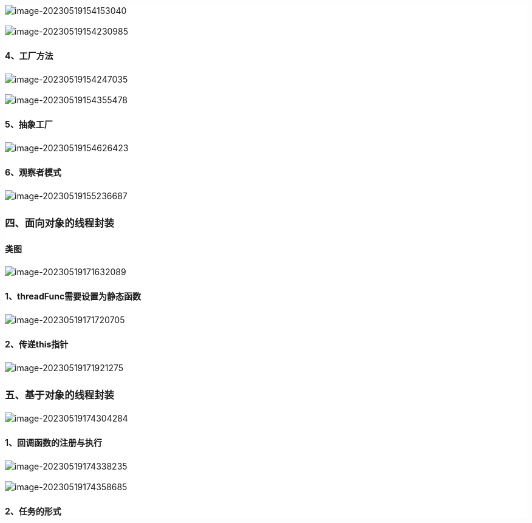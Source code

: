 ![image-20230519154153040](C++48期提高笔记.assets/image-20230519154153040.png)

![image-20230519154230985](C++48期提高笔记.assets/image-20230519154230985.png)



#### 4、工厂方法

![image-20230519154247035](C++48期提高笔记.assets/image-20230519154247035.png)

![image-20230519154355478](C++48期提高笔记.assets/image-20230519154355478.png)



#### 5、抽象工厂

![image-20230519154626423](C++48期提高笔记.assets/image-20230519154626423.png)

#### 6、观察者模式

![image-20230519155236687](C++48期提高笔记.assets/image-20230519155236687.png)





### 四、面向对象的线程封装

#### 类图

![image-20230519171632089](C++48期提高笔记.assets/image-20230519171632089.png)

#### 1、threadFunc需要设置为静态函数

![image-20230519171720705](C++48期提高笔记.assets/image-20230519171720705.png)



#### 2、传递this指针

![image-20230519171921275](C++48期提高笔记.assets/image-20230519171921275.png)



### 五、基于对象的线程封装

![image-20230519174304284](C++48期提高笔记.assets/image-20230519174304284.png)

#### 1、回调函数的注册与执行

![image-20230519174338235](C++48期提高笔记.assets/image-20230519174338235.png)

![image-20230519174358685](C++48期提高笔记.assets/image-20230519174358685.png)

#### 2、任务的形式
